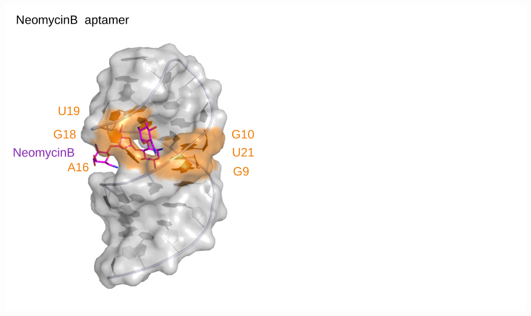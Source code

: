   <img src="/images/Binding_pocket/NeomycinB_aptamer_binding_pocket1.svg" alt="drawing" style="width:500px;margin-top: 0px;margin-bottom: 0px;" >
  </td>
  <td style="text-align:center;padding-bottom: 0px;padding-right: 0px;padding-top: 0px;padding-right: 0px">